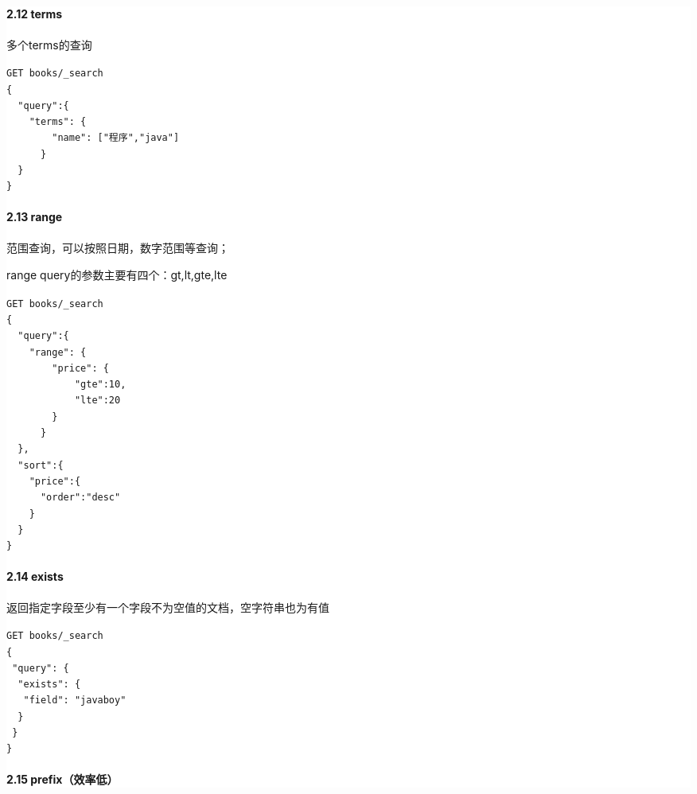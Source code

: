 #### 2.12 terms

多个terms的查询

```
GET books/_search
{
  "query":{
    "terms": {
        "name": ["程序","java"]
      }
  }
}
```

#### 2.13 range

范围查询，可以按照日期，数字范围等查询；

range query的参数主要有四个：gt,lt,gte,lte

```
GET books/_search
{
  "query":{
    "range": {
        "price": {
        	"gte":10,
        	"lte":20
        }
      }
  },
  "sort":{
    "price":{
      "order":"desc"
    }
  }
}
```

#### 2.14  exists

返回指定字段至少有一个字段不为空值的文档，空字符串也为有值

```
GET books/_search
{
 "query": {
  "exists": {
   "field": "javaboy"
  }
 }
}
```

#### 2.15 prefix（效率低）
